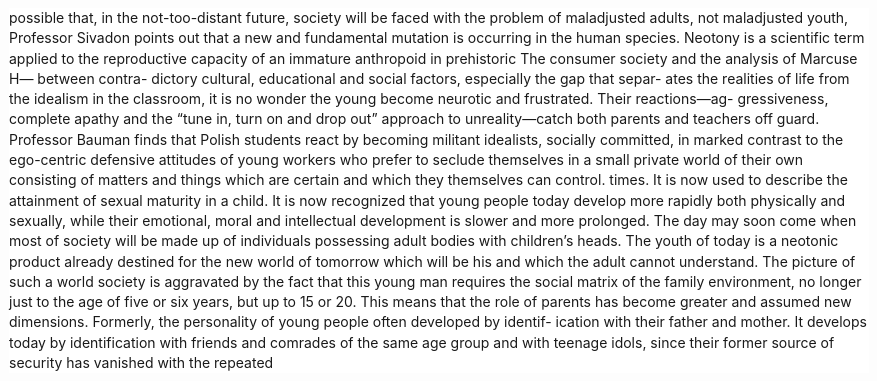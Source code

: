 possible that, in the not-too-distant 
future, society will be faced with the 
problem of maladjusted adults, not 
maladjusted youth, 
Professor Sivadon points out that a 
new and fundamental mutation is 
occurring in the human species. 
Neotony is a scientific term applied 
to the reproductive capacity of an 
immature anthropoid in prehistoric 
The consumer society and the analysis of Marcuse 
H— between contra- 
dictory cultural, educational and social 
factors, especially the gap that separ- 
ates the realities of life from the 
idealism in the classroom, it is no 
wonder the young become neurotic 
and frustrated. Their reactions—ag- 
gressiveness, complete apathy and the 
“tune in, turn on and drop out” 
approach to unreality—catch both 
parents and teachers off guard. 
Professor Bauman finds that Polish 
students react by becoming militant 
idealists, socially committed, in marked 
contrast to the ego-centric defensive 
attitudes of young workers who prefer 
to seclude themselves in a small 
private world of their own consisting 
of matters and things which are 
certain and which they themselves 
can control. 
times. It is now used to describe the 
attainment of sexual maturity in a 
child. 
It is now recognized that young 
people today develop more rapidly 
both physically and sexually, while 
their emotional, moral and intellectual 
development is slower and more 
prolonged. The day may soon come 
when most of society will be made up 
of individuals possessing adult bodies 
with children’s heads. The youth of 
today is a neotonic product already 
destined for the new world of tomorrow 
which will be his and which the adult 
cannot understand. 
The picture of such a world society 
is aggravated by the fact that this 
young man requires the social matrix 
of the family environment, no longer 
just to the age of five or six years, 
but up to 15 or 20. This means that 
the role of parents has become greater 
and assumed new dimensions. 
Formerly, the personality of young 
people often developed by identif- 
ication with their father and mother. 
It develops today by identification 
with friends and comrades of the same 
age group and with teenage idols, 
since their former source of security 
has vanished with the repeated 